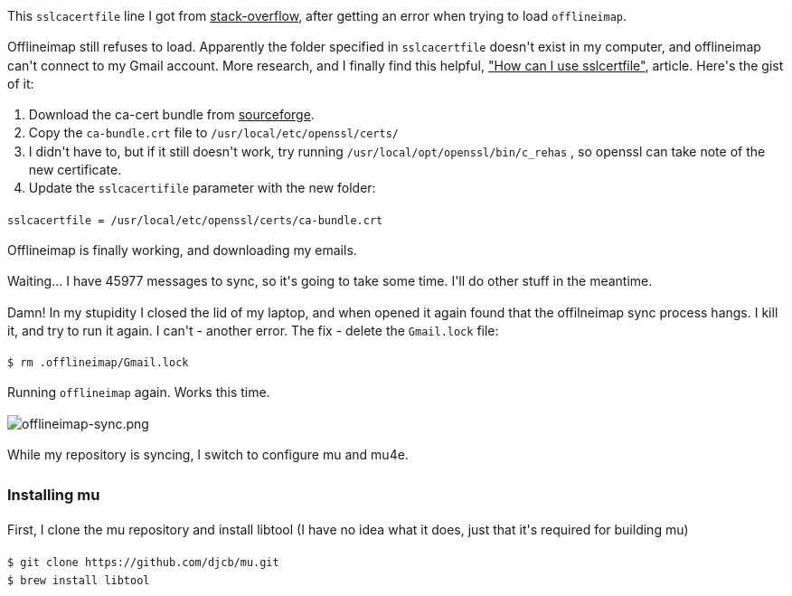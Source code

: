 
This `sslcacertfile` line I got from
[stack-overflow](http://superuser.com/questions/927632/configuring-offlineimap-for-gmail-ssl-error),
after getting an error when trying to load `offlineimap`.

Offlineimap still refuses to load. Apparently the folder specified in
`sslcacertfile` doesn't exist in my computer, and offlineimap can't
connect to my Gmail account. More research, and I finally find this
helpful, ["How can I use sslcertfile"](http://lists.alioth.debian.org/pipermail/offlineimap-project/2014-August/004916.html),
article. Here's the gist of it:

1.  Download the ca-cert bundle
    from [sourceforge](https://downloads.sourceforge.net/project/machomebrew/mirror/curl-ca-bundle-1.87.tar.bz2).
2.  Copy the `ca-bundle.crt` file to `/usr/local/etc/openssl/certs/`
3.  I didn't have to, but if it still doesn't work, try
    running `/usr/local/opt/openssl/bin/c_rehas` , so openssl can take
    note of the new certificate.
4.  Update the `sslcacertifile` parameter with the new folder:


``` sh
sslcacertfile = /usr/local/etc/openssl/certs/ca-bundle.crt
```


Offlineimap is finally working, and downloading my emails.

Waiting... I have 45977 messages to sync, so it's going to take some
time. I'll do other stuff in the meantime.

Damn! In my stupidity I closed the lid of my laptop, and when opened it
again found that the offilneimap sync process hangs. I kill it, and try
to run it again. I can't - another error. The fix - delete the
`Gmail.lock` file:


``` sh
$ rm .offlineimap/Gmail.lock
```


Running `offlineimap` again. Works this time.


![offlineimap-sync.png](http://media.prodissues.com.s3.amazonaws.com/images/2016/02/offlineimap-sync.png)


While my repository is syncing, I switch to configure mu and mu4e.


### Installing mu

First, I clone the mu repository and install libtool (I have no idea
what it does, just that it's required for building mu)


``` sh
$ git clone https://github.com/djcb/mu.git
$ brew install libtool
```
